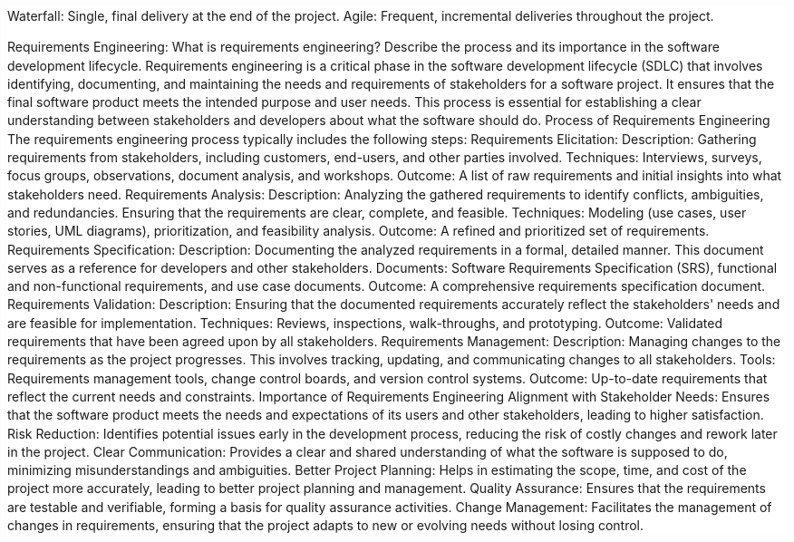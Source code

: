 Waterfall: Single, final delivery at the end of the project.
Agile: Frequent, incremental deliveries throughout the project.

Requirements Engineering:
What is requirements engineering? Describe the process and its importance in the software development lifecycle.
Requirements engineering is a critical phase in the software development lifecycle (SDLC) that involves identifying, documenting, and maintaining the needs and requirements of stakeholders for a software project. It ensures that the final software product meets the intended purpose and user needs. This process is essential for establishing a clear understanding between stakeholders and developers about what the software should do.
Process of Requirements Engineering
The requirements engineering process typically includes the following steps:
Requirements Elicitation:
Description: Gathering requirements from stakeholders, including customers, end-users, and other parties involved.
Techniques: Interviews, surveys, focus groups, observations, document analysis, and workshops.
Outcome: A list of raw requirements and initial insights into what stakeholders need.
Requirements Analysis:
Description: Analyzing the gathered requirements to identify conflicts, ambiguities, and redundancies. Ensuring that the requirements are clear, complete, and feasible.
Techniques: Modeling (use cases, user stories, UML diagrams), prioritization, and feasibility analysis.
Outcome: A refined and prioritized set of requirements.
Requirements Specification:
Description: Documenting the analyzed requirements in a formal, detailed manner. This document serves as a reference for developers and other stakeholders.
Documents: Software Requirements Specification (SRS), functional and non-functional requirements, and use case documents.
Outcome: A comprehensive requirements specification document.
Requirements Validation:
Description: Ensuring that the documented requirements accurately reflect the stakeholders' needs and are feasible for implementation.
Techniques: Reviews, inspections, walk-throughs, and prototyping.
Outcome: Validated requirements that have been agreed upon by all stakeholders.
Requirements Management:
Description: Managing changes to the requirements as the project progresses. This involves tracking, updating, and communicating changes to all stakeholders.
Tools: Requirements management tools, change control boards, and version control systems.
Outcome: Up-to-date requirements that reflect the current needs and constraints.
Importance of Requirements Engineering
Alignment with Stakeholder Needs:
Ensures that the software product meets the needs and expectations of its users and other stakeholders, leading to higher satisfaction.
Risk Reduction:
Identifies potential issues early in the development process, reducing the risk of costly changes and rework later in the project.
Clear Communication:
Provides a clear and shared understanding of what the software is supposed to do, minimizing misunderstandings and ambiguities.
Better Project Planning:
Helps in estimating the scope, time, and cost of the project more accurately, leading to better project planning and management.
Quality Assurance:
Ensures that the requirements are testable and verifiable, forming a basis for quality assurance activities.
Change Management:
Facilitates the management of changes in requirements, ensuring that the project adapts to new or evolving needs without losing control.
